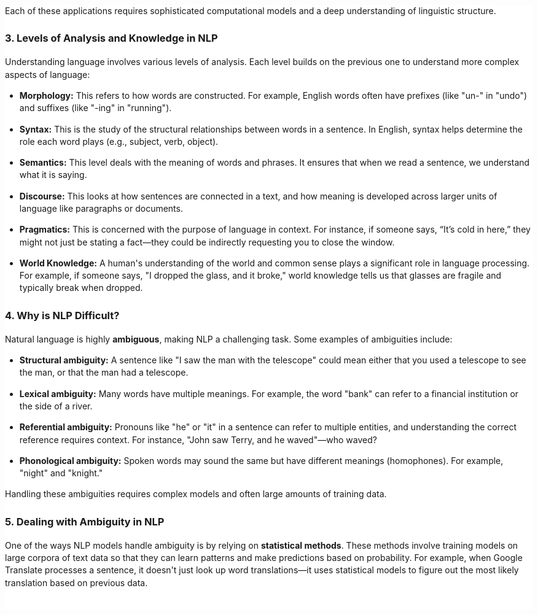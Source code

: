 Each of these applications requires sophisticated computational models and a deep understanding of linguistic structure.

### 3. **Levels of Analysis and Knowledge in NLP**

Understanding language involves various levels of analysis. Each level builds on the previous one to understand more complex aspects of language:

- **Morphology:** This refers to how words are constructed. For example, English words often have prefixes (like "un-" in "undo") and suffixes (like "-ing" in "running").
  
- **Syntax:** This is the study of the structural relationships between words in a sentence. In English, syntax helps determine the role each word plays (e.g., subject, verb, object).

- **Semantics:** This level deals with the meaning of words and phrases. It ensures that when we read a sentence, we understand what it is saying.

- **Discourse:** This looks at how sentences are connected in a text, and how meaning is developed across larger units of language like paragraphs or documents.

- **Pragmatics:** This is concerned with the purpose of language in context. For instance, if someone says, “It’s cold in here,” they might not just be stating a fact—they could be indirectly requesting you to close the window.

- **World Knowledge:** A human's understanding of the world and common sense plays a significant role in language processing. For example, if someone says, "I dropped the glass, and it broke," world knowledge tells us that glasses are fragile and typically break when dropped.

### 4. **Why is NLP Difficult?**

Natural language is highly **ambiguous**, making NLP a challenging task. Some examples of ambiguities include:

- **Structural ambiguity:** A sentence like "I saw the man with the telescope" could mean either that you used a telescope to see the man, or that the man had a telescope.
  
- **Lexical ambiguity:** Many words have multiple meanings. For example, the word "bank" can refer to a financial institution or the side of a river.
  
- **Referential ambiguity:** Pronouns like "he" or "it" in a sentence can refer to multiple entities, and understanding the correct reference requires context. For instance, "John saw Terry, and he waved"—who waved?

- **Phonological ambiguity:** Spoken words may sound the same but have different meanings (homophones). For example, "night" and "knight."

Handling these ambiguities requires complex models and often large amounts of training data.

### 5. **Dealing with Ambiguity in NLP**

One of the ways NLP models handle ambiguity is by relying on **statistical methods**. These methods involve training models on large corpora of text data so that they can learn patterns and make predictions based on probability. For example, when Google Translate processes a sentence, it doesn't just look up word translations—it uses statistical models to figure out the most likely translation based on previous data.

<br>
